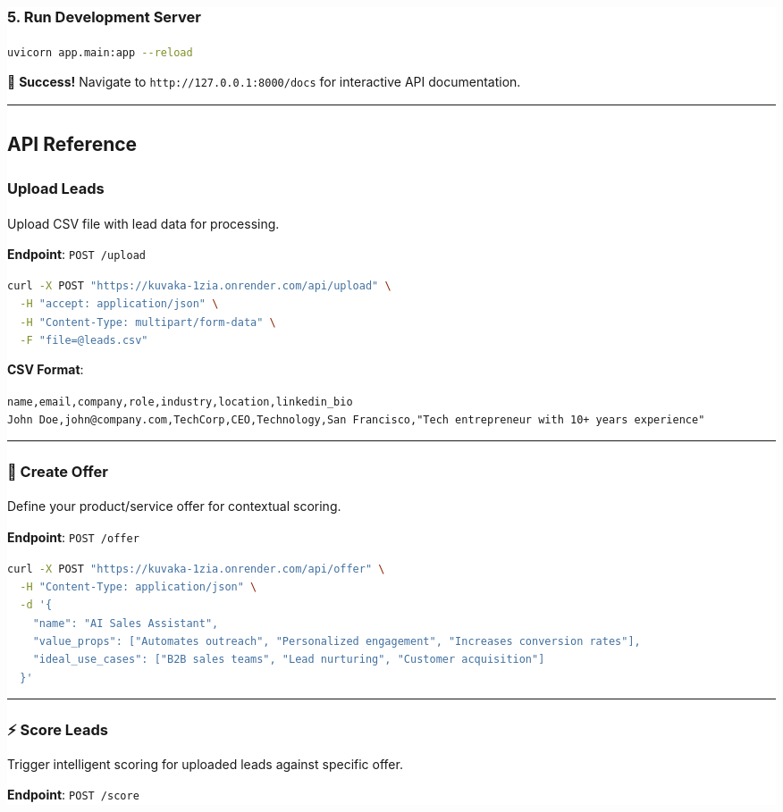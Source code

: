 ### 5. Run Development Server
```bash
uvicorn app.main:app --reload
```

🎉 **Success!** Navigate to `http://127.0.0.1:8000/docs` for interactive API documentation.


---

##  API Reference

### Upload Leads
Upload CSV file with lead data for processing.

**Endpoint**: `POST /upload`

```bash
curl -X POST "https://kuvaka-1zia.onrender.com/api/upload" \
  -H "accept: application/json" \
  -H "Content-Type: multipart/form-data" \
  -F "file=@leads.csv"
```

**CSV Format**:
```csv
name,email,company,role,industry,location,linkedin_bio
John Doe,john@company.com,TechCorp,CEO,Technology,San Francisco,"Tech entrepreneur with 10+ years experience"
```

---

### 🎯 Create Offer
Define your product/service offer for contextual scoring.

**Endpoint**: `POST /offer`

```bash
curl -X POST "https://kuvaka-1zia.onrender.com/api/offer" \
  -H "Content-Type: application/json" \
  -d '{
    "name": "AI Sales Assistant",
    "value_props": ["Automates outreach", "Personalized engagement", "Increases conversion rates"],
    "ideal_use_cases": ["B2B sales teams", "Lead nurturing", "Customer acquisition"]
  }'
```

---

### ⚡ Score Leads
Trigger intelligent scoring for uploaded leads against specific offer.

**Endpoint**: `POST /score`
